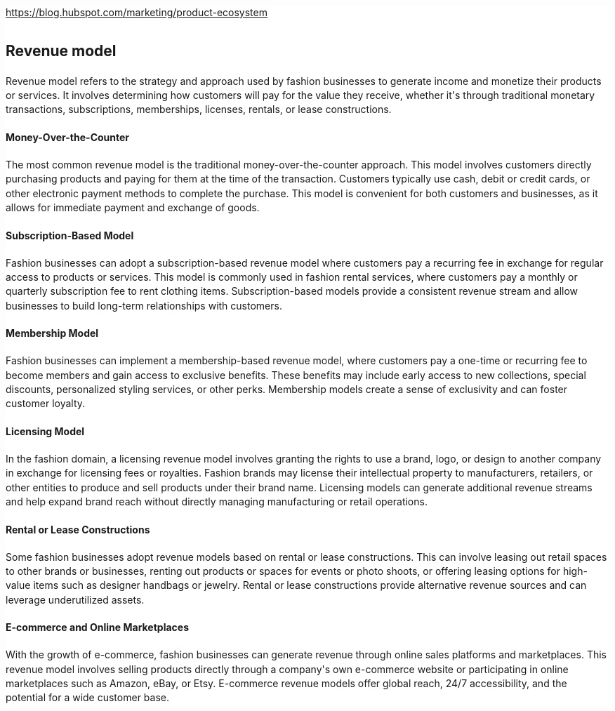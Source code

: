 https://blog.hubspot.com/marketing/product-ecosystem

## Revenue model

Revenue model refers to the strategy and approach used by fashion businesses to generate income and monetize their products or services. It involves determining how customers will pay for the value they receive, whether it's through traditional monetary transactions, subscriptions, memberships, licenses, rentals, or lease constructions.

#### Money-Over-the-Counter

The most common revenue model is the traditional money-over-the-counter approach. This model involves customers directly purchasing products and paying for them at the time of the transaction. Customers typically use cash, debit or credit cards, or other electronic payment methods to complete the purchase. This model is convenient for both customers and businesses, as it allows for immediate payment and exchange of goods.

#### Subscription-Based Model

Fashion businesses can adopt a subscription-based revenue model where customers pay a recurring fee in exchange for regular access to products or services. This model is commonly used in fashion rental services, where customers pay a monthly or quarterly subscription fee to rent clothing items. Subscription-based models provide a consistent revenue stream and allow businesses to build long-term relationships with customers.

#### Membership Model

Fashion businesses can implement a membership-based revenue model, where customers pay a one-time or recurring fee to become members and gain access to exclusive benefits. These benefits may include early access to new collections, special discounts, personalized styling services, or other perks. Membership models create a sense of exclusivity and can foster customer loyalty.

#### Licensing Model

In the fashion domain, a licensing revenue model involves granting the rights to use a brand, logo, or design to another company in exchange for licensing fees or royalties. Fashion brands may license their intellectual property to manufacturers, retailers, or other entities to produce and sell products under their brand name. Licensing models can generate additional revenue streams and help expand brand reach without directly managing manufacturing or retail operations.

#### Rental or Lease Constructions

Some fashion businesses adopt revenue models based on rental or lease constructions. This can involve leasing out retail spaces to other brands or businesses, renting out products or spaces for events or photo shoots, or offering leasing options for high-value items such as designer handbags or jewelry. Rental or lease constructions provide alternative revenue sources and can leverage underutilized assets.

#### E-commerce and Online Marketplaces

With the growth of e-commerce, fashion businesses can generate revenue through online sales platforms and marketplaces. This revenue model involves selling products directly through a company's own e-commerce website or participating in online marketplaces such as Amazon, eBay, or Etsy. E-commerce revenue models offer global reach, 24/7 accessibility, and the potential for a wide customer base.
